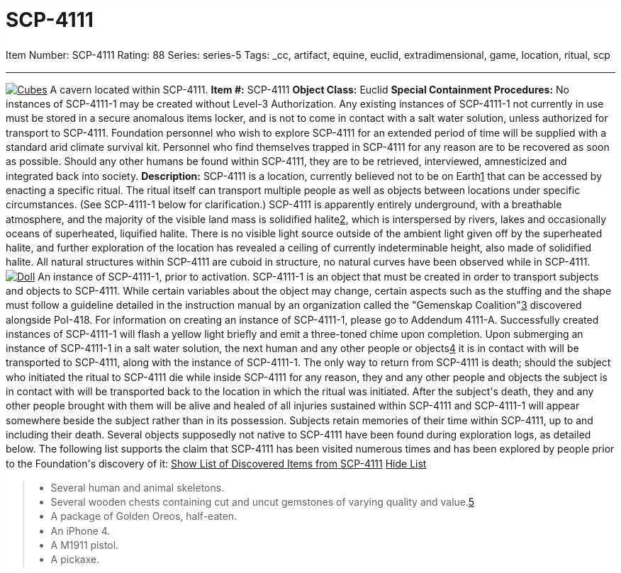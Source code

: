 # SCP-4111
Item Number: SCP-4111
Rating: 88
Series: series-5
Tags: _cc, artifact, equine, euclid, extradimensional, game, location, ritual, scp

---

[![Cubes](https://scp-wiki.wdfiles.com/local--resized-images/scp-4111/Cubes/medium.jpg)](https://scp-wiki.wdfiles.com/local--files/scp-4111/Cubes)
A cavern located within SCP-4111.
**Item #:** SCP-4111
**Object Class:** Euclid
**Special Containment Procedures:** No instances of SCP-4111-1 may be created without Level-3 Authorization. Any existing instances of SCP-4111-1 not currently in use must be stored in a secure anomalous items locker, and is not to come in contact with a salt water solution, unless authorized for transport to SCP-4111.
Foundation personnel who wish to explore SCP-4111 for an extended period of time will be supplied with a standard arid climate survival kit. Personnel who find themselves trapped in SCP-4111 for any reason are to be recovered as soon as possible.
Should any other humans be found within SCP-4111, they are to be retrieved, interviewed, amnesticized and integrated back into society.
**Description:** SCP-4111 is a location, currently believed not to be on Earth[1](javascript:;) that can be accessed by enacting a specific ritual. The ritual itself can transport multiple people as well as objects between locations under specific circumstances. (See SCP-4111-1 below for clarification.)
SCP-4111 is apparently entirely underground, with a breathable atmosphere, and the majority of the visible land mass is solidified halite[2](javascript:;), which is interspersed by rivers, lakes and occasionally oceans of superheated, liquified halite. There is no visible light source outside of the ambient light given off by the superheated halite, and further exploration of the location has revealed a ceiling of currently indeterminable height, also made of solidified halite. All natural structures within SCP-4111 are cuboid in structure, no natural curves have been observed while in SCP-4111.
[![Doll](https://scp-wiki.wdfiles.com/local--resized-images/scp-4111/Doll/medium.jpg)](https://scp-wiki.wdfiles.com/local--files/scp-4111/Doll)
An instance of SCP-4111-1, prior to activation.
SCP-4111-1 is an object that must be created in order to transport subjects and objects to SCP-4111. While certain variables about the object may change, certain aspects such as the stuffing and the shape must follow a guideline detailed in the instruction manual by an organization called the "Gemenskap Coalition"[3](javascript:;) discovered alongside PoI-418. For information on creating an instance of SCP-4111-1, please go to Addendum 4111-A. Successfully created instances of SCP-4111-1 will flash a yellow light briefly and emit a three-toned chime upon completion. Upon submerging an instance of SCP-4111-1 in a salt water solution, the next human and any other people or objects[4](javascript:;) it is in contact with will be transported to SCP-4111, along with the instance of SCP-4111-1.
The only way to return from SCP-4111 is death; should the subject who initiated the ritual to SCP-4111 die while inside SCP-4111 for any reason, they and any other people and objects the subject is in contact with will be transported back to the location in which the ritual was initiated. After the subject's death, they and any other people brought with them will be alive and healed of all injuries sustained within SCP-4111 and SCP-4111-1 will appear somewhere beside the subject rather than in its possession. Subjects retain memories of their time within SCP-4111, up to and including their death.
Several objects supposedly not native to SCP-4111 have been found during exploration logs, as detailed below. The following list supports the claim that SCP-4111 has been visited numerous times and has been explored by people prior to the Foundation's discovery of it:
[Show List of Discovered Items from SCP-4111](javascript:;)
[Hide List](javascript:;)
>   * Several human and animal skeletons.
>   * Several wooden chests containing cut and uncut gemstones of varying quality and value.[5](javascript:;)
>   * A package of Golden Oreos, half-eaten.
>   * An iPhone 4.
>   * A M1911 pistol.
>   * A pickaxe.